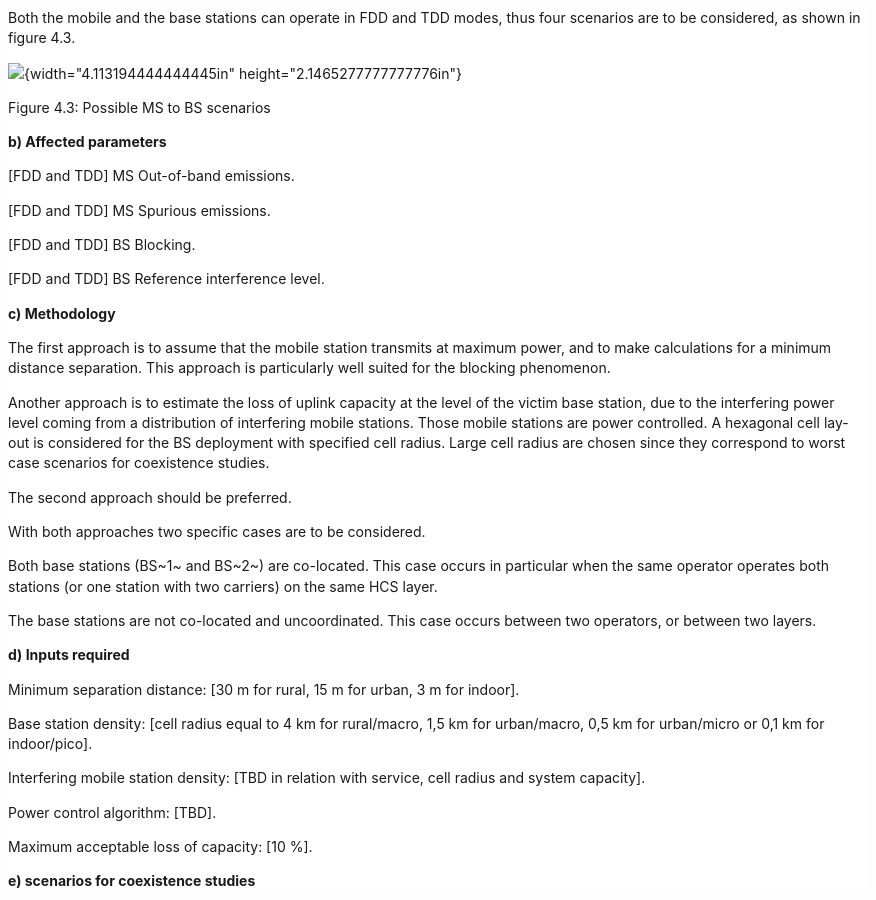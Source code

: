 Both the mobile and the base stations can operate in FDD and TDD modes,
thus four scenarios are to be considered, as shown in figure 4.3.

![](media/image4.wmf){width="4.113194444444445in"
height="2.1465277777777776in"}

Figure 4.3: Possible MS to BS scenarios

**b) Affected parameters**

\[FDD and TDD\] MS Out-of-band emissions.

\[FDD and TDD\] MS Spurious emissions.

\[FDD and TDD\] BS Blocking.

\[FDD and TDD\] BS Reference interference level.

**c) Methodology**

The first approach is to assume that the mobile station transmits at
maximum power, and to make calculations for a minimum distance
separation. This approach is particularly well suited for the blocking
phenomenon.

Another approach is to estimate the loss of uplink capacity at the level
of the victim base station, due to the interfering power level coming
from a distribution of interfering mobile stations. Those mobile
stations are power controlled. A hexagonal cell lay-out is considered
for the BS deployment with specified cell radius. Large cell radius are
chosen since they correspond to worst case scenarios for coexistence
studies.

The second approach should be preferred.

With both approaches two specific cases are to be considered.

Both base stations (BS~1~ and BS~2~) are co-located. This case occurs in
particular when the same operator operates both stations (or one station
with two carriers) on the same HCS layer.

The base stations are not co-located and uncoordinated. This case occurs
between two operators, or between two layers.

**d) Inputs required**

Minimum separation distance: \[30 m for rural, 15 m for urban, 3 m for
indoor\].

Base station density: \[cell radius equal to 4 km for rural/macro, 1,5
km for urban/macro, 0,5 km for urban/micro or 0,1 km for indoor/pico\].

Interfering mobile station density: \[TBD in relation with service, cell
radius and system capacity\].

Power control algorithm: \[TBD\].

Maximum acceptable loss of capacity: \[10 %\].

**e) scenarios for coexistence studies**
